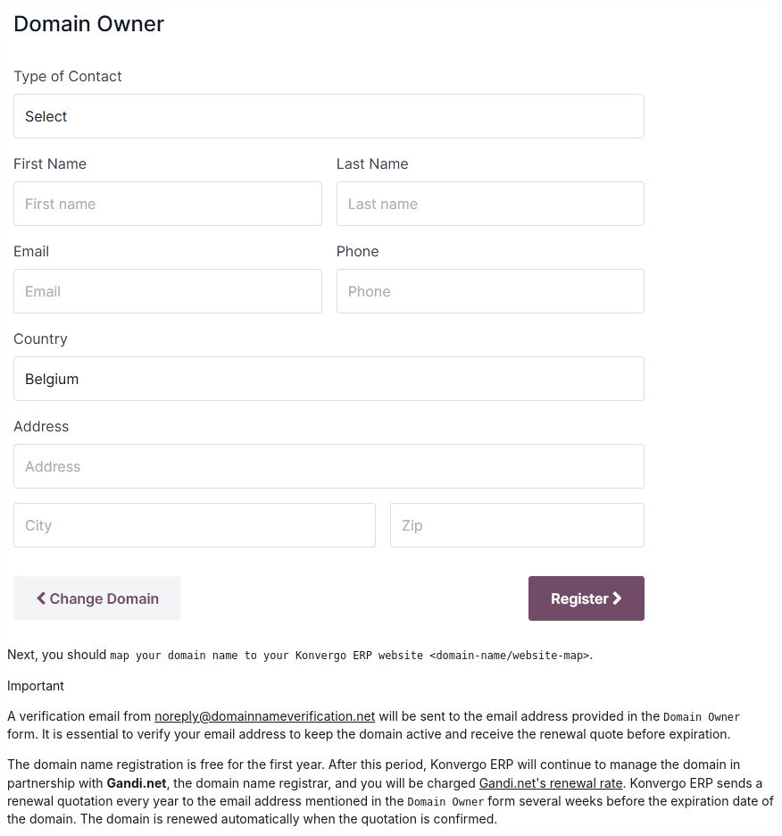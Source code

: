![Filling in the domain owner information](domain_names/domain-owner.png)

Next, you should
`map your domain name to your Konvergo ERP website <domain-name/website-map>`.

> [!IMPORTANT]
> A verification email from
> <span class="title-ref">noreply@domainnameverification.net</span> will
> be sent to the email address provided in the `Domain Owner` form. It
> is essential to verify your email address to keep the domain active
> and receive the renewal quote before expiration.

The domain name registration is free for the first year. After this
period, Konvergo ERP will continue to manage the domain in partnership with
**Gandi.net**, the domain name registrar, and you will be charged
[Gandi.net's renewal rate](https://www.gandi.net/en/domain). Konvergo ERP sends
a renewal quotation every year to the email address mentioned in the
`Domain Owner` form several weeks before the expiration date of the
domain. The domain is renewed automatically when the quotation is
confirmed.
